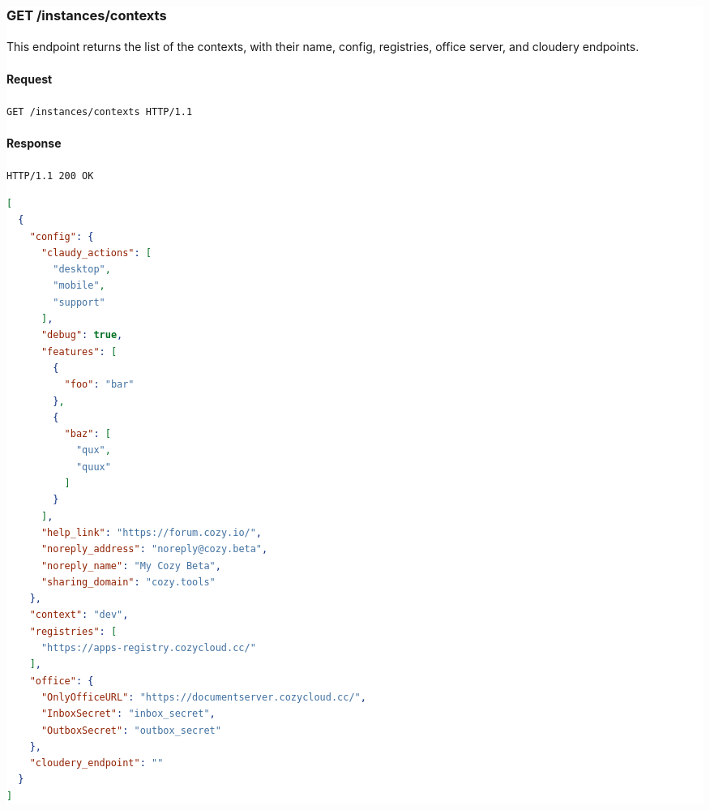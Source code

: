 ### GET /instances/contexts

This endpoint returns the list of the contexts, with their name, config,
registries, office server, and cloudery endpoints.

#### Request

```
GET /instances/contexts HTTP/1.1
```

#### Response

```http
HTTP/1.1 200 OK
```

```json
[
  {
    "config": {
      "claudy_actions": [
        "desktop",
        "mobile",
        "support"
      ],
      "debug": true,
      "features": [
        {
          "foo": "bar"
        },
        {
          "baz": [
            "qux",
            "quux"
          ]
        }
      ],
      "help_link": "https://forum.cozy.io/",
      "noreply_address": "noreply@cozy.beta",
      "noreply_name": "My Cozy Beta",
      "sharing_domain": "cozy.tools"
    },
    "context": "dev",
    "registries": [
      "https://apps-registry.cozycloud.cc/"
    ],
    "office": {
      "OnlyOfficeURL": "https://documentserver.cozycloud.cc/",
      "InboxSecret": "inbox_secret",
      "OutboxSecret": "outbox_secret"
    },
    "cloudery_endpoint": ""
  }
]
```
